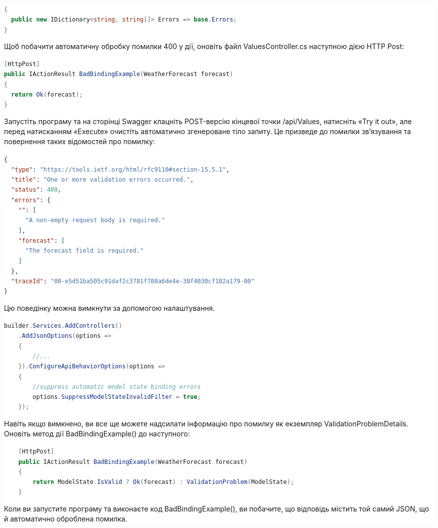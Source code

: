 ```cs
{
  public new IDictionary<string, string[]> Errors => base.Errors;
}
```

Щоб побачити автоматичну обробку помилки 400 у дії, оновіть файл ValuesController.cs наступною дією HTTP Post:

```cs
[HttpPost]
public IActionResult BadBindingExample(WeatherForecast forecast)
{
  return Ok(forecast);
}
```
Запустіть програму та на сторінці Swagger клацніть POST-версію кінцевої точки /api/Values, натисніть «Try it out», але перед натисканням «Execute» очистіть автоматично згенероване тіло запиту. Це призведе до помилки зв’язування та повернення таких відомостей про помилку:

```json
{
  "type": "https://tools.ietf.org/html/rfc9110#section-15.5.1",
  "title": "One or more validation errors occurred.",
  "status": 400,
  "errors": {
    "": [
      "A non-empty request body is required."
    ],
    "forecast": [
      "The forecast field is required."
    ]
  },
  "traceId": "00-e5d51ba505c91daf2c3781f708a6de4e-38f4030cf102a179-00"
}
```
Цю поведінку можна вимкнути за допомогою налаштування.

```cs
builder.Services.AddControllers()
    .AddJsonOptions(options =>
    {
        //...
    }).ConfigureApiBehaviorOptions(options =>
    {
        //suppress automatic model state binding errors
        options.SuppressModelStateInvalidFilter = true;
    });
```
Навіть якщо вимкнено, ви все ще можете надсилати інформацію про помилку як екземпляр ValidationProblemDetails. Оновіть метод дії BadBindingExample() до наступного:

```cs
    [HttpPost]
    public IActionResult BadBindingExample(WeatherForecast forecast)
    {
        return ModelState.IsValid ? Ok(forecast) : ValidationProblem(ModelState);
    }
```
Коли ви запустите програму та виконаєте код BadBindingExample(), ви побачите, що відповідь містить той самий JSON, що й автоматично оброблена помилка.
